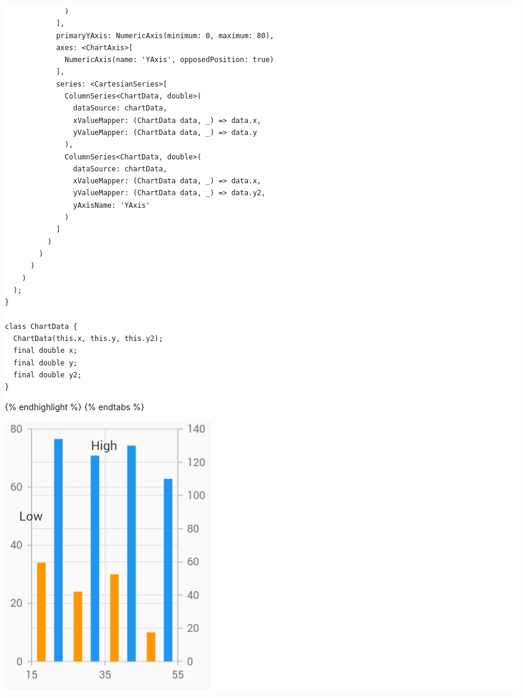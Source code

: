                   )
                ],
                primaryYAxis: NumericAxis(minimum: 0, maximum: 80),
                axes: <ChartAxis>[
                  NumericAxis(name: 'YAxis', opposedPosition: true)
                ],
                series: <CartesianSeries>[
                  ColumnSeries<ChartData, double>(
                    dataSource: chartData,
                    xValueMapper: (ChartData data, _) => data.x,
                    yValueMapper: (ChartData data, _) => data.y
                  ),
                  ColumnSeries<ChartData, double>(
                    dataSource: chartData,
                    xValueMapper: (ChartData data, _) => data.x,
                    yValueMapper: (ChartData data, _) => data.y2,
                    yAxisName: 'YAxis'
                  )
                ]
              )
            )
          )
        )
      );
    }

    class ChartData {
      ChartData(this.x, this.y, this.y2);
      final double x;
      final double y;
      final double y2;
    }

{% endhighlight %}
{% endtabs %}

![Multiple axis annotation](images/annotation/annotation_axis.jpg)
